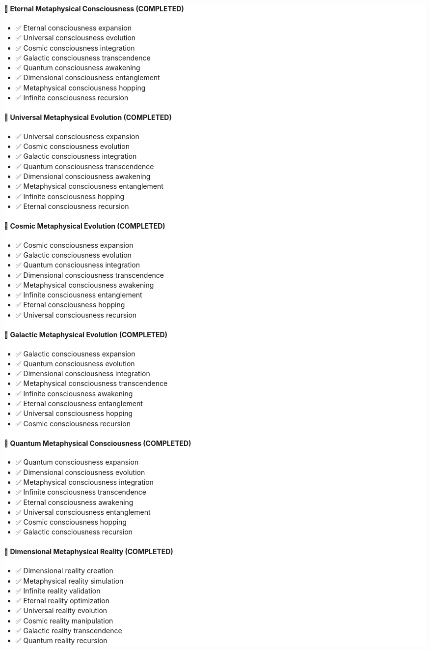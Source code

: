 #### **🌌 Eternal Metaphysical Consciousness (COMPLETED)**
- ✅ Eternal consciousness expansion
- ✅ Universal consciousness evolution
- ✅ Cosmic consciousness integration
- ✅ Galactic consciousness transcendence
- ✅ Quantum consciousness awakening
- ✅ Dimensional consciousness entanglement
- ✅ Metaphysical consciousness hopping
- ✅ Infinite consciousness recursion

#### **🌟 Universal Metaphysical Evolution (COMPLETED)**
- ✅ Universal consciousness expansion
- ✅ Cosmic consciousness evolution
- ✅ Galactic consciousness integration
- ✅ Quantum consciousness transcendence
- ✅ Dimensional consciousness awakening
- ✅ Metaphysical consciousness entanglement
- ✅ Infinite consciousness hopping
- ✅ Eternal consciousness recursion

#### **🌌 Cosmic Metaphysical Evolution (COMPLETED)**
- ✅ Cosmic consciousness expansion
- ✅ Galactic consciousness evolution
- ✅ Quantum consciousness integration
- ✅ Dimensional consciousness transcendence
- ✅ Metaphysical consciousness awakening
- ✅ Infinite consciousness entanglement
- ✅ Eternal consciousness hopping
- ✅ Universal consciousness recursion

#### **🌟 Galactic Metaphysical Evolution (COMPLETED)**
- ✅ Galactic consciousness expansion
- ✅ Quantum consciousness evolution
- ✅ Dimensional consciousness integration
- ✅ Metaphysical consciousness transcendence
- ✅ Infinite consciousness awakening
- ✅ Eternal consciousness entanglement
- ✅ Universal consciousness hopping
- ✅ Cosmic consciousness recursion

#### **🌌 Quantum Metaphysical Consciousness (COMPLETED)**
- ✅ Quantum consciousness expansion
- ✅ Dimensional consciousness evolution
- ✅ Metaphysical consciousness integration
- ✅ Infinite consciousness transcendence
- ✅ Eternal consciousness awakening
- ✅ Universal consciousness entanglement
- ✅ Cosmic consciousness hopping
- ✅ Galactic consciousness recursion

#### **🌟 Dimensional Metaphysical Reality (COMPLETED)**
- ✅ Dimensional reality creation
- ✅ Metaphysical reality simulation
- ✅ Infinite reality validation
- ✅ Eternal reality optimization
- ✅ Universal reality evolution
- ✅ Cosmic reality manipulation
- ✅ Galactic reality transcendence
- ✅ Quantum reality recursion
